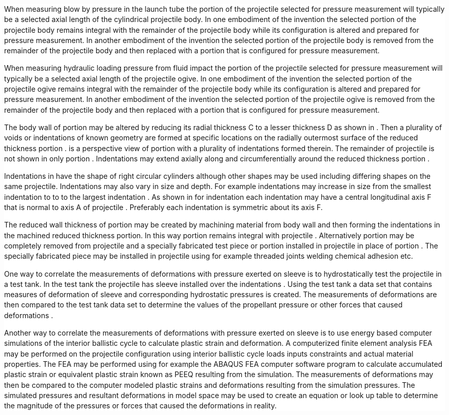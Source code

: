 When measuring blow by pressure in the launch tube the portion of the projectile selected for pressure measurement will typically be a selected axial length of the cylindrical projectile body. In one embodiment of the invention the selected portion of the projectile body remains integral with the remainder of the projectile body while its configuration is altered and prepared for pressure measurement. In another embodiment of the invention the selected portion of the projectile body is removed from the remainder of the projectile body and then replaced with a portion that is configured for pressure measurement.

When measuring hydraulic loading pressure from fluid impact the portion of the projectile selected for pressure measurement will typically be a selected axial length of the projectile ogive. In one embodiment of the invention the selected portion of the projectile ogive remains integral with the remainder of the projectile body while its configuration is altered and prepared for pressure measurement. In another embodiment of the invention the selected portion of the projectile ogive is removed from the remainder of the projectile body and then replaced with a portion that is configured for pressure measurement.

The body wall of portion may be altered by reducing its radial thickness C to a lesser thickness D as shown in . Then a plurality of voids or indentations of known geometry are formed at specific locations on the radially outermost surface of the reduced thickness portion . is a perspective view of portion with a plurality of indentations formed therein. The remainder of projectile is not shown in only portion . Indentations may extend axially along and circumferentially around the reduced thickness portion .

Indentations in have the shape of right circular cylinders although other shapes may be used including differing shapes on the same projectile. Indentations may also vary in size and depth. For example indentations may increase in size from the smallest indentation to to to the largest indentation . As shown in for indentation each indentation may have a central longitudinal axis F that is normal to axis A of projectile . Preferably each indentation is symmetric about its axis F.

The reduced wall thickness of portion may be created by machining material from body wall and then forming the indentations in the machined reduced thickness portion. In this way portion remains integral with projectile . Alternatively portion may be completely removed from projectile and a specially fabricated test piece or portion installed in projectile in place of portion . The specially fabricated piece may be installed in projectile using for example threaded joints welding chemical adhesion etc.

One way to correlate the measurements of deformations with pressure exerted on sleeve is to hydrostatically test the projectile in a test tank. In the test tank the projectile has sleeve installed over the indentations . Using the test tank a data set that contains measures of deformation of sleeve and corresponding hydrostatic pressures is created. The measurements of deformations are then compared to the test tank data set to determine the values of the propellant pressure or other forces that caused deformations .

Another way to correlate the measurements of deformations with pressure exerted on sleeve is to use energy based computer simulations of the interior ballistic cycle to calculate plastic strain and deformation. A computerized finite element analysis FEA may be performed on the projectile configuration using interior ballistic cycle loads inputs constraints and actual material properties. The FEA may be performed using for example the ABAQUS FEA computer software program to calculate accumulated plastic strain or equivalent plastic strain known as PEEQ resulting from the simulation. The measurements of deformations may then be compared to the computer modeled plastic strains and deformations resulting from the simulation pressures. The simulated pressures and resultant deformations in model space may be used to create an equation or look up table to determine the magnitude of the pressures or forces that caused the deformations in reality.

